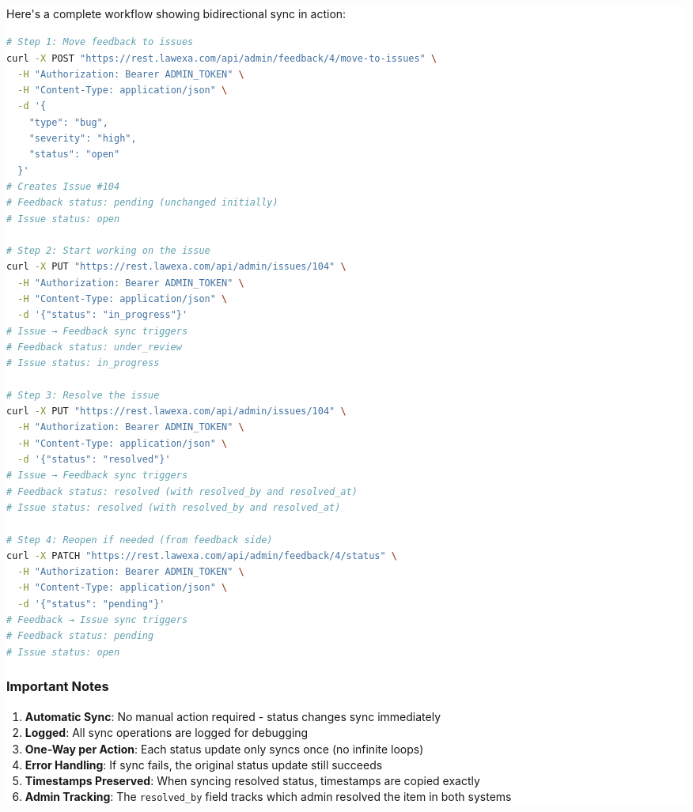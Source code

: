 Here's a complete workflow showing bidirectional sync in action:

```bash
# Step 1: Move feedback to issues
curl -X POST "https://rest.lawexa.com/api/admin/feedback/4/move-to-issues" \
  -H "Authorization: Bearer ADMIN_TOKEN" \
  -H "Content-Type: application/json" \
  -d '{
    "type": "bug",
    "severity": "high",
    "status": "open"
  }'
# Creates Issue #104
# Feedback status: pending (unchanged initially)
# Issue status: open

# Step 2: Start working on the issue
curl -X PUT "https://rest.lawexa.com/api/admin/issues/104" \
  -H "Authorization: Bearer ADMIN_TOKEN" \
  -H "Content-Type: application/json" \
  -d '{"status": "in_progress"}'
# Issue → Feedback sync triggers
# Feedback status: under_review
# Issue status: in_progress

# Step 3: Resolve the issue
curl -X PUT "https://rest.lawexa.com/api/admin/issues/104" \
  -H "Authorization: Bearer ADMIN_TOKEN" \
  -H "Content-Type: application/json" \
  -d '{"status": "resolved"}'
# Issue → Feedback sync triggers
# Feedback status: resolved (with resolved_by and resolved_at)
# Issue status: resolved (with resolved_by and resolved_at)

# Step 4: Reopen if needed (from feedback side)
curl -X PATCH "https://rest.lawexa.com/api/admin/feedback/4/status" \
  -H "Authorization: Bearer ADMIN_TOKEN" \
  -H "Content-Type: application/json" \
  -d '{"status": "pending"}'
# Feedback → Issue sync triggers
# Feedback status: pending
# Issue status: open
```

### Important Notes

1. **Automatic Sync**: No manual action required - status changes sync immediately
2. **Logged**: All sync operations are logged for debugging
3. **One-Way per Action**: Each status update only syncs once (no infinite loops)
4. **Error Handling**: If sync fails, the original status update still succeeds
5. **Timestamps Preserved**: When syncing resolved status, timestamps are copied exactly
6. **Admin Tracking**: The `resolved_by` field tracks which admin resolved the item in both systems
